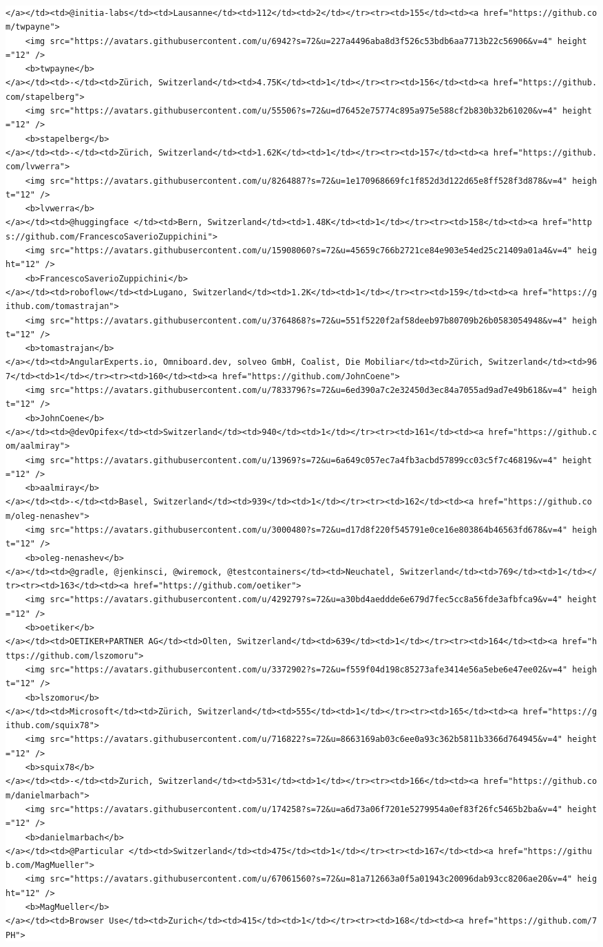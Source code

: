     </a></td><td>@initia-labs</td><td>Lausanne</td><td>112</td><td>2</td></tr><tr><td>155</td><td><a href="https://github.com/twpayne">
        <img src="https://avatars.githubusercontent.com/u/6942?s=72&u=227a4496aba8d3f526c53bdb6aa7713b22c56906&v=4" height="12" />
        <b>twpayne</b>
    </a></td><td>-</td><td>Zürich, Switzerland</td><td>4.75K</td><td>1</td></tr><tr><td>156</td><td><a href="https://github.com/stapelberg">
        <img src="https://avatars.githubusercontent.com/u/55506?s=72&u=d76452e75774c895a975e588cf2b830b32b61020&v=4" height="12" />
        <b>stapelberg</b>
    </a></td><td>-</td><td>Zürich, Switzerland</td><td>1.62K</td><td>1</td></tr><tr><td>157</td><td><a href="https://github.com/lvwerra">
        <img src="https://avatars.githubusercontent.com/u/8264887?s=72&u=1e170968669fc1f852d3d122d65e8ff528f3d878&v=4" height="12" />
        <b>lvwerra</b>
    </a></td><td>@huggingface </td><td>Bern, Switzerland</td><td>1.48K</td><td>1</td></tr><tr><td>158</td><td><a href="https://github.com/FrancescoSaverioZuppichini">
        <img src="https://avatars.githubusercontent.com/u/15908060?s=72&u=45659c766b2721ce84e903e54ed25c21409a01a4&v=4" height="12" />
        <b>FrancescoSaverioZuppichini</b>
    </a></td><td>roboflow</td><td>Lugano, Switzerland</td><td>1.2K</td><td>1</td></tr><tr><td>159</td><td><a href="https://github.com/tomastrajan">
        <img src="https://avatars.githubusercontent.com/u/3764868?s=72&u=551f5220f2af58deeb97b80709b26b0583054948&v=4" height="12" />
        <b>tomastrajan</b>
    </a></td><td>AngularExperts.io, Omniboard.dev, solveo GmbH, Coalist, Die Mobiliar</td><td>Zürich, Switzerland</td><td>967</td><td>1</td></tr><tr><td>160</td><td><a href="https://github.com/JohnCoene">
        <img src="https://avatars.githubusercontent.com/u/7833796?s=72&u=6ed390a7c2e32450d3ec84a7055ad9ad7e49b618&v=4" height="12" />
        <b>JohnCoene</b>
    </a></td><td>@devOpifex</td><td>Switzerland</td><td>940</td><td>1</td></tr><tr><td>161</td><td><a href="https://github.com/aalmiray">
        <img src="https://avatars.githubusercontent.com/u/13969?s=72&u=6a649c057ec7a4fb3acbd57899cc03c5f7c46819&v=4" height="12" />
        <b>aalmiray</b>
    </a></td><td>-</td><td>Basel, Switzerland</td><td>939</td><td>1</td></tr><tr><td>162</td><td><a href="https://github.com/oleg-nenashev">
        <img src="https://avatars.githubusercontent.com/u/3000480?s=72&u=d17d8f220f545791e0ce16e803864b46563fd678&v=4" height="12" />
        <b>oleg-nenashev</b>
    </a></td><td>@gradle, @jenkinsci, @wiremock, @testcontainers</td><td>Neuchatel, Switzerland</td><td>769</td><td>1</td></tr><tr><td>163</td><td><a href="https://github.com/oetiker">
        <img src="https://avatars.githubusercontent.com/u/429279?s=72&u=a30bd4aeddde6e679d7fec5cc8a56fde3afbfca9&v=4" height="12" />
        <b>oetiker</b>
    </a></td><td>OETIKER+PARTNER AG</td><td>Olten, Switzerland</td><td>639</td><td>1</td></tr><tr><td>164</td><td><a href="https://github.com/lszomoru">
        <img src="https://avatars.githubusercontent.com/u/3372902?s=72&u=f559f04d198c85273afe3414e56a5ebe6e47ee02&v=4" height="12" />
        <b>lszomoru</b>
    </a></td><td>Microsoft</td><td>Zürich, Switzerland</td><td>555</td><td>1</td></tr><tr><td>165</td><td><a href="https://github.com/squix78">
        <img src="https://avatars.githubusercontent.com/u/716822?s=72&u=8663169ab03c6ee0a93c362b5811b3366d764945&v=4" height="12" />
        <b>squix78</b>
    </a></td><td>-</td><td>Zurich, Switzerland</td><td>531</td><td>1</td></tr><tr><td>166</td><td><a href="https://github.com/danielmarbach">
        <img src="https://avatars.githubusercontent.com/u/174258?s=72&u=a6d73a06f7201e5279954a0ef83f26fc5465b2ba&v=4" height="12" />
        <b>danielmarbach</b>
    </a></td><td>@Particular </td><td>Switzerland</td><td>475</td><td>1</td></tr><tr><td>167</td><td><a href="https://github.com/MagMueller">
        <img src="https://avatars.githubusercontent.com/u/67061560?s=72&u=81a712663a0f5a01943c20096dab93cc8206ae20&v=4" height="12" />
        <b>MagMueller</b>
    </a></td><td>Browser Use</td><td>Zurich</td><td>415</td><td>1</td></tr><tr><td>168</td><td><a href="https://github.com/7PH">